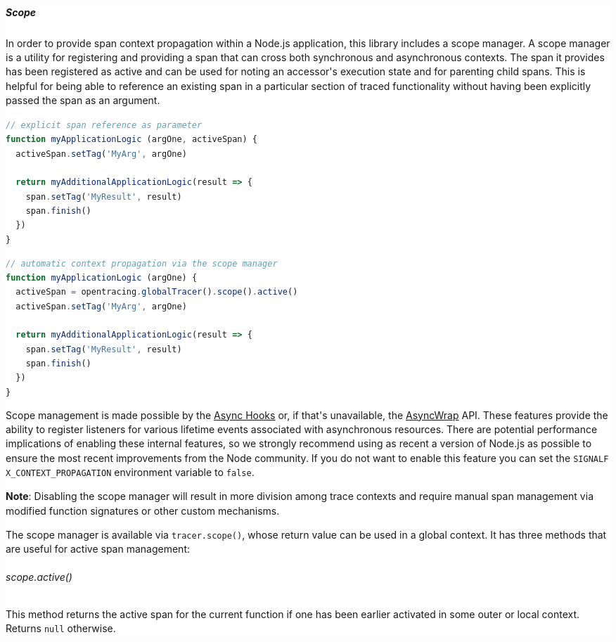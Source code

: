```javascript
```

##### Scope

In order to provide span context propagation within a Node.js application, this library
includes a scope manager. A scope manager is a utility for registering and providing a span
that can cross both synchronous and asynchronous contexts.  The span it provides has been
registered as active and can be used for noting an accessor's execution state and for parenting
child spans. This is helpful for being able to reference an existing span in a particular
section of traced functionality without having been explicitly passed the span as an argument.

```javascript
// explicit span reference as parameter
function myApplicationLogic (argOne, activeSpan) {
  activeSpan.setTag('MyArg', argOne)

  return myAdditionalApplicationLogic(result => {
    span.setTag('MyResult', result)
    span.finish()
  })
}
```

```javascript
// automatic context propagation via the scope manager
function myApplicationLogic (argOne) {
  activeSpan = opentracing.globalTracer().scope().active()
  activeSpan.setTag('MyArg', argOne)

  return myAdditionalApplicationLogic(result => {
    span.setTag('MyResult', result)
    span.finish()
  })
}
```

Scope management is made possible by the [Async Hooks](https://nodejs.org/api/async_hooks.html)
or, if that's unavailable, the [AsyncWrap](http://blog.trevnorris.com/2015/02/asyncwrap-tutorial-introduction.html)
API.  These features provide the ability to register listeners for various lifetime events
associated with asynchronous resources.  There are potential performance implications
of enabling these internal features, so we strongly recommend using as recent a version of
Node.js as possible to ensure the most recent improvements from the Node community.  If you
do not want to enable this feature you can set the `SIGNALFX_CONTEXT_PROPAGATION` environment
variable to `false`.

**Note**: Disabling the scope manager will result in more division among trace contexts and require manual span management via modified function signatures or other custom mechanisms.

The scope manager is available via `tracer.scope()`, whose return value can be used
in a global context.  It has three methods that are useful for active span management:

###### scope.active()

This method returns the active span for the current function if one has been earlier
activated in some outer or local context.  Returns `null` otherwise.
